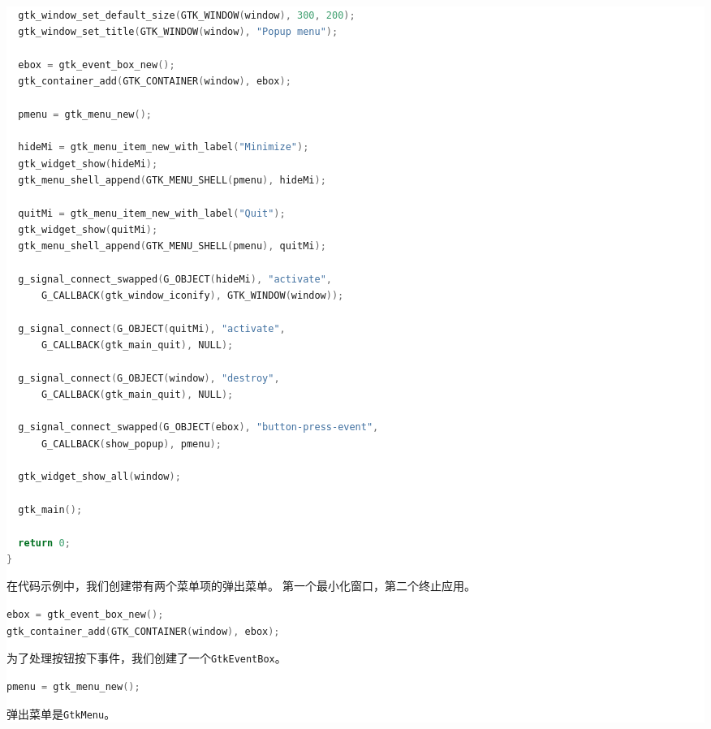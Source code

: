 ```c
  gtk_window_set_default_size(GTK_WINDOW(window), 300, 200);
  gtk_window_set_title(GTK_WINDOW(window), "Popup menu");

  ebox = gtk_event_box_new();
  gtk_container_add(GTK_CONTAINER(window), ebox);

  pmenu = gtk_menu_new();

  hideMi = gtk_menu_item_new_with_label("Minimize");
  gtk_widget_show(hideMi);
  gtk_menu_shell_append(GTK_MENU_SHELL(pmenu), hideMi);

  quitMi = gtk_menu_item_new_with_label("Quit");
  gtk_widget_show(quitMi);
  gtk_menu_shell_append(GTK_MENU_SHELL(pmenu), quitMi);

  g_signal_connect_swapped(G_OBJECT(hideMi), "activate", 
      G_CALLBACK(gtk_window_iconify), GTK_WINDOW(window));    

  g_signal_connect(G_OBJECT(quitMi), "activate", 
      G_CALLBACK(gtk_main_quit), NULL);  

  g_signal_connect(G_OBJECT(window), "destroy",
      G_CALLBACK(gtk_main_quit), NULL);

  g_signal_connect_swapped(G_OBJECT(ebox), "button-press-event", 
      G_CALLBACK(show_popup), pmenu);  

  gtk_widget_show_all(window);

  gtk_main();

  return 0;
}

```

在代码示例中，我们创建带有两个菜单项的弹出菜单。 第一个最小化窗口，第二个终止应用。

```c
ebox = gtk_event_box_new();
gtk_container_add(GTK_CONTAINER(window), ebox);

```

为了处理按钮按下事件，我们创建了一个`GtkEventBox`。

```c
pmenu = gtk_menu_new();

```

弹出菜单是`GtkMenu`。
